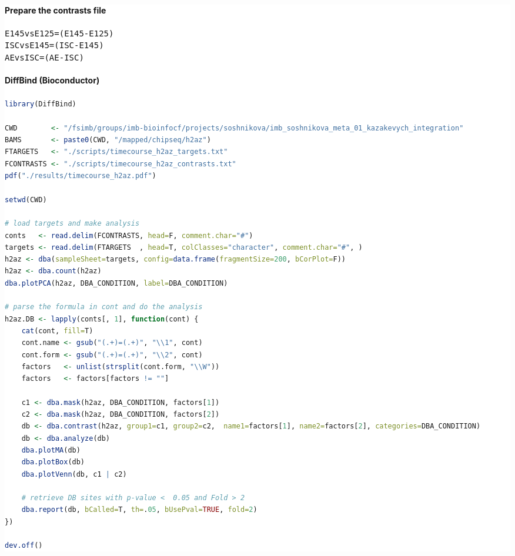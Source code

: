 #### Prepare the contrasts file

<pre>
E145vsE125=(E145-E125)
ISCvsE145=(ISC-E145)
AEvsISC=(AE-ISC)
</pre>

#### DiffBind (Bioconductor)

```R
library(DiffBind)

CWD        <- "/fsimb/groups/imb-bioinfocf/projects/soshnikova/imb_soshnikova_meta_01_kazakevych_integration"
BAMS       <- paste0(CWD, "/mapped/chipseq/h2az")
FTARGETS   <- "./scripts/timecourse_h2az_targets.txt"
FCONTRASTS <- "./scripts/timecourse_h2az_contrasts.txt"
pdf("./results/timecourse_h2az.pdf")

setwd(CWD)

# load targets and make analysis
conts   <- read.delim(FCONTRASTS, head=F, comment.char="#")
targets <- read.delim(FTARGETS  , head=T, colClasses="character", comment.char="#", )
h2az <- dba(sampleSheet=targets, config=data.frame(fragmentSize=200, bCorPlot=F))
h2az <- dba.count(h2az)
dba.plotPCA(h2az, DBA_CONDITION, label=DBA_CONDITION)

# parse the formula in cont and do the analysis
h2az.DB <- lapply(conts[, 1], function(cont) {
    cat(cont, fill=T)
    cont.name <- gsub("(.+)=(.+)", "\\1", cont)
    cont.form <- gsub("(.+)=(.+)", "\\2", cont)
    factors   <- unlist(strsplit(cont.form, "\\W"))
    factors   <- factors[factors != ""]

    c1 <- dba.mask(h2az, DBA_CONDITION, factors[1])
    c2 <- dba.mask(h2az, DBA_CONDITION, factors[2])
    db <- dba.contrast(h2az, group1=c1, group2=c2,  name1=factors[1], name2=factors[2], categories=DBA_CONDITION)
    db <- dba.analyze(db)
    dba.plotMA(db)
    dba.plotBox(db)
    dba.plotVenn(db, c1 | c2)

    # retrieve DB sites with p-value <  0.05 and Fold > 2
    dba.report(db, bCalled=T, th=.05, bUsePval=TRUE, fold=2)
})

dev.off()
```
